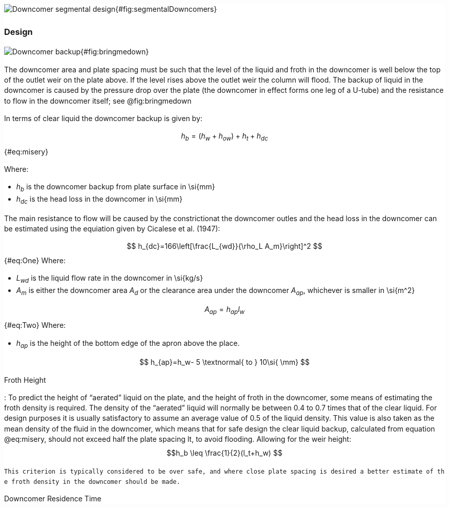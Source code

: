 ![Downcomer segmental design](img/sectionalDowncomers.png "Downcomer parts"){#fig:segmentalDowncomers}

### Design

![Downcomer backup](img/downComer.png){#fig:bringmedown}

The downcomer area and plate spacing must be such that the level of the liquid
and froth in the downcomer is well below the top of the outlet weir on the plate
above. If the level rises above the outlet weir the column will flood. The
backup of liquid in the downcomer is caused by the pressure drop over the plate
(the downcomer in effect forms one leg of a U-tube) and the resistance to flow
in the downcomer itself; see @fig:bringmedown

In terms of clear liquid the downcomer backup is given by:

$$h_b=(h_w+h_{ow})+h_t+h_{dc}$${#eq:misery}

Where:

* $h_b$ is the downcomer backup from plate surface in \si{mm}
* $h_{dc}$ is the head loss in the downcomer in \si{mm}

The main resistance to flow will be caused by the constrictionat the downcomer outles and the head loss in the downcomer can be estimated using the equiation given by Cicalese et al. (1947):

$$ h_{dc}=166\left[\frac{L_{wd}}{\rho_L A_m}\right]^2 $${#eq:One}
Where:

* $L_{wd}$ is the liquid flow rate in the downcomer in \si{kg/s}
* $A_m$ is either the downcomer area $A_d$ or the clearance area under the
  downcomer $A_{ap}$, whichever is smaller in \si{m^2}

$$ A_{ap}=h_{ap}l_w $${#eq:Two}
Where:

* $h_{ap}$ is the height of the bottom edge of the apron above the place.

$$ h_{ap}=h_w- 5 \textnormal{ to } 10\si{ \mm} $$


Froth Height

:   To predict the height of “aerated” liquid on the plate, and the height of froth in the downcomer, some
means of estimating the froth density is required. The density of the “aerated” liquid will normally be between 0.4 to 0.7 times that of the clear liquid. For design purposes it is usually satisfactory to assume an average value of 0.5 of the liquid density. This value is also taken as the mean density of the fluid in the downcomer, which means that for safe design the clear liquid backup, calculated from equation @eq:misery, should not exceed half the plate spacing lt, to avoid flooding. Allowing for the weir height:
$$h_b \leq \frac{1}{2}(l_t+h_w) $$



    This criterion is typically considered to be over safe, and where close plate spacing is desired a better estimate of the froth density in the downcomer should be made.

Downcomer Residence Time
